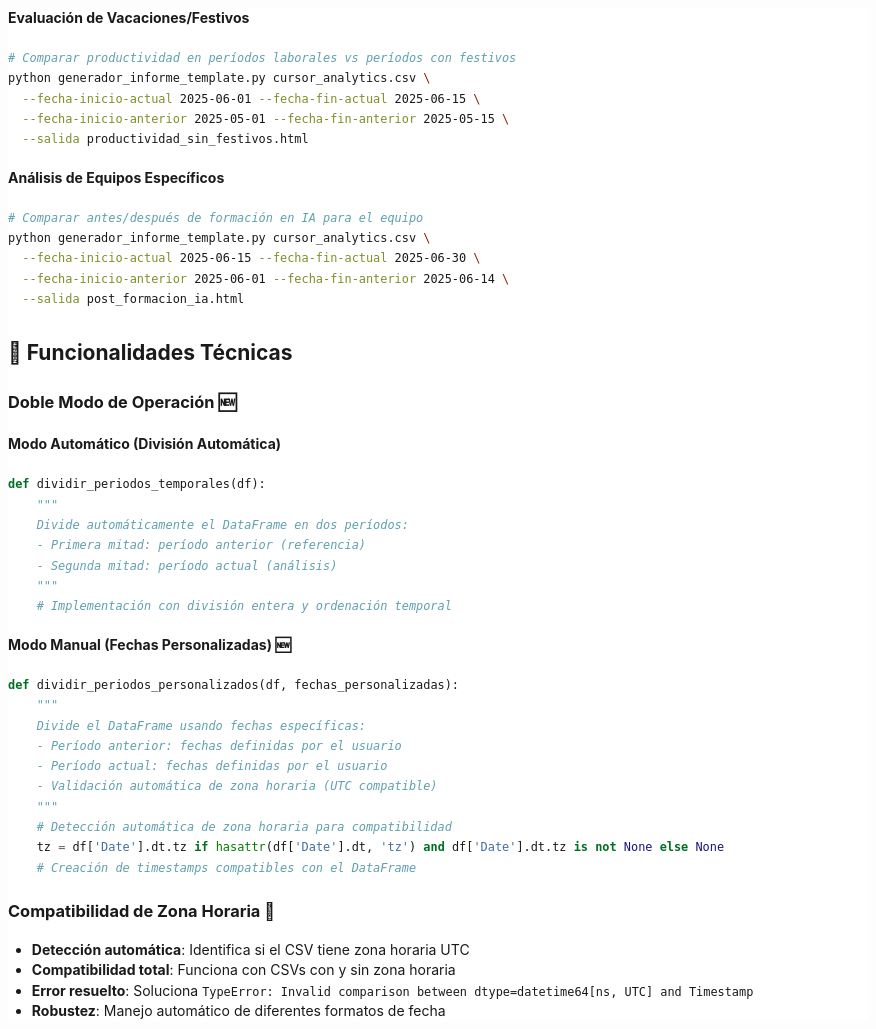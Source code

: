 #### Evaluación de Vacaciones/Festivos
```bash
# Comparar productividad en períodos laborales vs períodos con festivos
python generador_informe_template.py cursor_analytics.csv \
  --fecha-inicio-actual 2025-06-01 --fecha-fin-actual 2025-06-15 \
  --fecha-inicio-anterior 2025-05-01 --fecha-fin-anterior 2025-05-15 \
  --salida productividad_sin_festivos.html
```

#### Análisis de Equipos Específicos
```bash
# Comparar antes/después de formación en IA para el equipo
python generador_informe_template.py cursor_analytics.csv \
  --fecha-inicio-actual 2025-06-15 --fecha-fin-actual 2025-06-30 \
  --fecha-inicio-anterior 2025-06-01 --fecha-fin-anterior 2025-06-14 \
  --salida post_formacion_ia.html
```

## 🔧 Funcionalidades Técnicas

### Doble Modo de Operación 🆕

#### Modo Automático (División Automática)
```python
def dividir_periodos_temporales(df):
    """
    Divide automáticamente el DataFrame en dos períodos:
    - Primera mitad: período anterior (referencia)
    - Segunda mitad: período actual (análisis)
    """
    # Implementación con división entera y ordenación temporal
```

#### Modo Manual (Fechas Personalizadas) 🆕
```python
def dividir_periodos_personalizados(df, fechas_personalizadas):
    """
    Divide el DataFrame usando fechas específicas:
    - Período anterior: fechas definidas por el usuario
    - Período actual: fechas definidas por el usuario
    - Validación automática de zona horaria (UTC compatible)
    """
    # Detección automática de zona horaria para compatibilidad
    tz = df['Date'].dt.tz if hasattr(df['Date'].dt, 'tz') and df['Date'].dt.tz is not None else None
    # Creación de timestamps compatibles con el DataFrame
```

### Compatibilidad de Zona Horaria 🔧
- **Detección automática**: Identifica si el CSV tiene zona horaria UTC
- **Compatibilidad total**: Funciona con CSVs con y sin zona horaria
- **Error resuelto**: Soluciona `TypeError: Invalid comparison between dtype=datetime64[ns, UTC] and Timestamp`
- **Robustez**: Manejo automático de diferentes formatos de fecha
